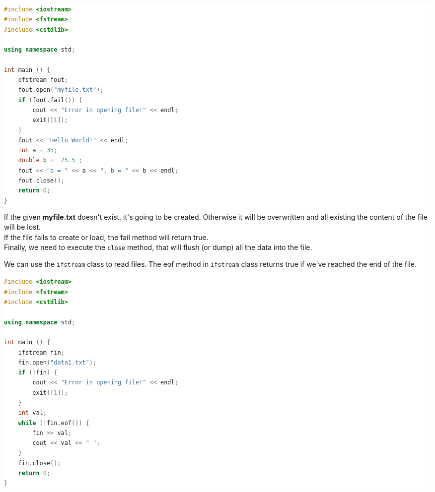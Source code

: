 ```cpp
#include <iostream>
#include <fstream>
#include <cstdlib>

using namespace std;

int main () {
	ofstream fout;
	fout.open("myfile.txt");
	if (fout.fail()) {
		cout << "Error in opening file!" << endl;
		exit([1]);
	}
	fout << "Hello World!" << endl;
	int a = 35;
	double b = 	25.5 ;
	fout << "a = " << a << ", b = " << b << endl;
	fout.close();
	return 0;
}
```

If the given **myfile.txt** doesn't exist, it's going to be created. Otherwise it will be overwritten and all existing the content of the file will be lost.  
If the file fails to create or load, the fail method will return true.  
Finally, we need to execute the `close` method, that will flush (or dump) all the data into the file. 

We can use the `ifstream` class to read files. The eof method in `ifstream` class returns true if we've reached the end of the file.  

```cpp
#include <iostream>
#include <fstream>
#include <cstdlib>

using namespace std;

int main () {
	ifstream fin;
	fin.open("data1.txt");
	if (!fin) {
		cout << "Error in opening file!" << endl;
		exit([1]);
	}
	int val;
	while (!fin.eof()) {
		fin >> val;
		cout << val << " ";
	}
	fin.close();
	return 0;
}
```
